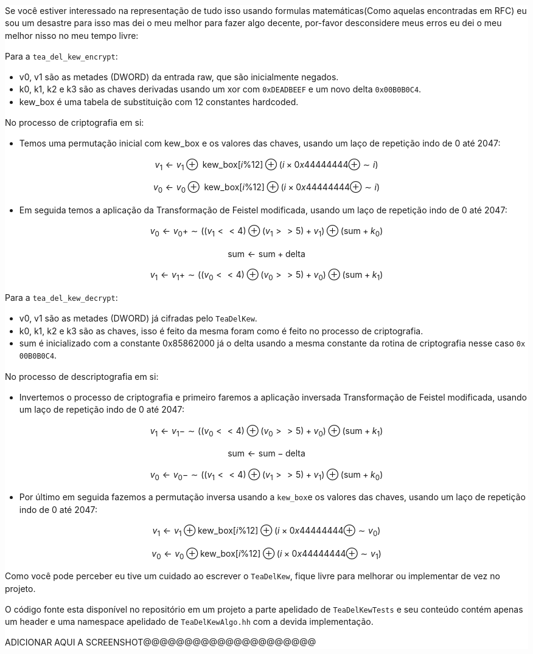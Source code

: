 Se você estiver interessado na representação de tudo isso usando formulas matemáticas(Como aquelas encontradas em RFC) eu sou um desastre para isso mas dei o meu melhor para fazer algo decente, por-favor desconsidere meus erros eu dei o meu melhor nisso no meu tempo livre:

Para a ```tea_del_kew_encrypt```:
- v0, v1 são as metades (DWORD) da entrada raw, que são inicialmente negados.
- k0, k1, k2 e k3 são as chaves derivadas usando um xor com ```0xDEADBEEF``` e um novo delta ```0x00B0B0C4```.
- kew_box é uma tabela de substituição com 12 constantes hardcoded.

No processo de criptografia em si:
- Temos uma permutação inicial com kew_box e os valores das chaves, usando um laço de repetição indo de 0 até 2047:

$$v_1 \leftarrow v_1 \oplus \text{ kew\_box}[i\%12] \oplus (i \times 0x44444444 \oplus\sim i)$$

$$v_0 \leftarrow v_0 \oplus \text{ kew\_box}[i\%12] \oplus (i \times 0x44444444 \oplus\sim i)$$

- Em seguida temos a aplicação da Transformação de Feistel modificada, usando um laço de repetição indo de 0 até 2047:

$$v_0 \leftarrow v_0 + \sim ((v_1 << 4) \oplus (v_1 >> 5) + v_1) \oplus (\text{sum} + k_0)$$

$$\text{sum} \leftarrow \text{sum} + \text{delta}$$

$$v_1 \leftarrow v_1 + \sim ((v_0 << 4) \oplus (v_0 >> 5) + v_0) \oplus (\text{sum} + k_1)$$

Para a ```tea_del_kew_decrypt```:

- v0, v1 são as metades (DWORD) já cifradas pelo ```TeaDelKew```.
- k0, k1, k2 e k3 são as chaves, isso é feito da mesma foram como é feito no processo de criptografia.
- sum é inicializado com a constante 0x85862000 já o delta usando a mesma constante da rotina de criptografia nesse caso ```0x00B0B0C4```.

No processo de descriptografia em si:
- Invertemos o processo de criptografia e primeiro faremos a aplicação inversada Transformação de Feistel modificada, usando um laço de repetição indo de 0 até 2047:

$$v_1 \leftarrow v_1 - \sim ((v_0 << 4) \oplus (v_0 >> 5) + v_0) \oplus (\text{sum} + k_1)$$

$$\text{sum} \leftarrow \text{sum} - \text{delta}$$

$$v_0 \leftarrow v_0 - \sim ((v_1 << 4) \oplus (v_1 >> 5) + v_1) \oplus (\text{sum} + k_0)$$

- Por último em seguida fazemos a permutação inversa usando a ```kew_box```e os valores das chaves, usando um laço de repetição indo de 0 até 2047:

$$v_1 \leftarrow v_1 \oplus \text{kew\_box}[i\%12] \oplus (i \times 0x44444444 \oplus\sim v_0)$$

$$v_0 \leftarrow v_0 \oplus \text{kew\_box}[i\%12] \oplus (i \times 0x44444444 \oplus\sim v_1)$$

Como você pode perceber eu tive um cuidado ao escrever o ```TeaDelKew```, fique livre para melhorar ou implementar de vez no projeto.

O código fonte esta disponível no repositório em um projeto a parte apelidado de ```TeaDelKewTests``` e seu conteúdo contém apenas um header e uma namespace apelidado de ```TeaDelKewAlgo.hh``` com a devida implementação.

ADICIONAR AQUI A SCREENSHOT@@@@@@@@@@@@@@@@@@@@@
